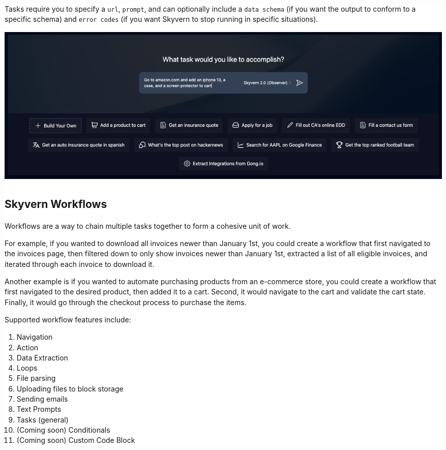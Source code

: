Tasks require you to specify a `url`, `prompt`, and can optionally include a `data schema` (if you want the output to conform to a specific schema) and `error codes` (if you want Skyvern to stop running in specific situations).

<p align="center">
  <img src="fern/images/skyvern_2_0_screenshot.png"/>
</p>


## Skyvern Workflows
Workflows are a way to chain multiple tasks together to form a cohesive unit of work.

For example, if you wanted to download all invoices newer than January 1st, you could create a workflow that first navigated to the invoices page, then filtered down to only show invoices newer than January 1st, extracted a list of all eligible invoices, and iterated through each invoice to download it.

Another example is if you wanted to automate purchasing products from an e-commerce store, you could create a workflow that first navigated to the desired product, then added it to a cart. Second, it would navigate to the cart and validate the cart state. Finally, it would go through the checkout process to purchase the items.

Supported workflow features include:
1. Navigation
1. Action
1. Data Extraction
1. Loops
1. File parsing
1. Uploading files to block storage
1. Sending emails
1. Text Prompts
1. Tasks (general)
1. (Coming soon) Conditionals
1. (Coming soon) Custom Code Block

<p align="center">